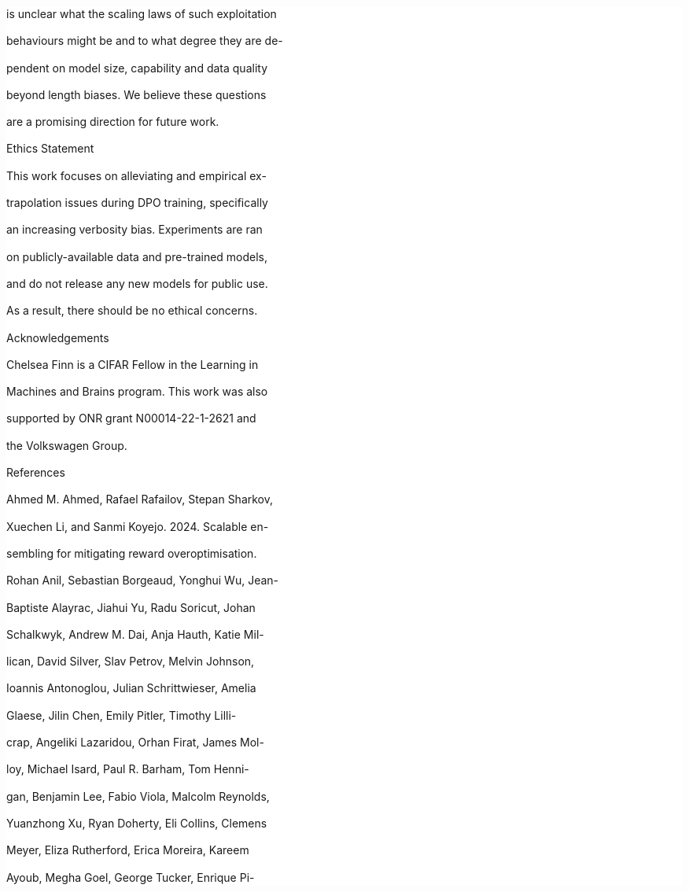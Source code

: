 is unclear what the scaling laws of such exploitation

behaviours might be and to what degree they are de-

pendent on model size, capability and data quality

beyond length biases. We believe these questions

are a promising direction for future work.

Ethics Statement

This work focuses on alleviating and empirical ex-

trapolation issues during DPO training, specifically

an increasing verbosity bias. Experiments are ran

on publicly-available data and pre-trained models,

and do not release any new models for public use.

As a result, there should be no ethical concerns.

Acknowledgements

Chelsea Finn is a CIFAR Fellow in the Learning in

Machines and Brains program. This work was also

supported by ONR grant N00014-22-1-2621 and

the Volkswagen Group.

References

Ahmed M. Ahmed, Rafael Rafailov, Stepan Sharkov,

Xuechen Li, and Sanmi Koyejo. 2024. Scalable en-

sembling for mitigating reward overoptimisation.

Rohan Anil, Sebastian Borgeaud, Yonghui Wu, Jean-

Baptiste Alayrac, Jiahui Yu, Radu Soricut, Johan

Schalkwyk, Andrew M. Dai, Anja Hauth, Katie Mil-

lican, David Silver, Slav Petrov, Melvin Johnson,

Ioannis Antonoglou, Julian Schrittwieser, Amelia

Glaese, Jilin Chen, Emily Pitler, Timothy Lilli-

crap, Angeliki Lazaridou, Orhan Firat, James Mol-

loy, Michael Isard, Paul R. Barham, Tom Henni-

gan, Benjamin Lee, Fabio Viola, Malcolm Reynolds,

Yuanzhong Xu, Ryan Doherty, Eli Collins, Clemens

Meyer, Eliza Rutherford, Erica Moreira, Kareem

Ayoub, Megha Goel, George Tucker, Enrique Pi-

